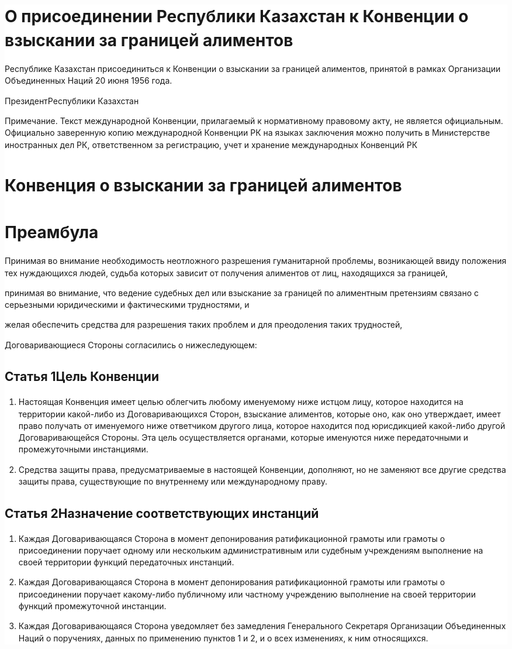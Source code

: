 # О присоединении Республики Казахстан к Конвенции о взыскании за границей алиментов

Республике Казахстан присоединиться к Конвенции о взыскании за границей алиментов, принятой в рамках Организации Объединенных Наций 20 июня 1956 года.

ПрезидентРеспублики Казахстан

Примечание. Текст международной Конвенции, прилагаемый к нормативному правовому акту, не является официальным. Официально заверенную копию международной Конвенции РК на языках заключения можно получить в Министерстве иностранных дел РК, ответственном за регистрацию, учет и хранение международных Конвенций РК

# Конвенция о взыскании за границей алиментов

# Преамбула

Принимая во внимание необходимость неотложного разрешения гуманитарной проблемы, возникающей ввиду положения тех нуждающихся людей, судьба которых зависит от получения алиментов от лиц, находящихся за границей,

принимая во внимание, что ведение судебных дел или взыскание за границей по алиментным претензиям связано с серьезными юридическими и фактическими трудностями, и

желая обеспечить средства для разрешения таких проблем и для преодоления таких трудностей,

Договаривающиеся Стороны согласились о нижеследующем:

## Статья 1Цель Конвенции

1. Настоящая Конвенция имеет целью облегчить любому именуемому ниже истцом лицу, которое находится на территории какой-либо из Договаривающихся Сторон, взыскание алиментов, которые оно, как оно утверждает, имеет право получать от именуемого ниже ответчиком другого лица, которое находится под юрисдикцией какой-либо другой Договаривающейся Стороны. Эта цель осуществляется органами, которые именуются ниже передаточными и промежуточными инстанциями.

2. Средства защиты права, предусматриваемые в настоящей Конвенции, дополняют, но не заменяют все другие средства защиты права, существующие по внутреннему или международному праву.

## Статья 2Назначение соответствующих инстанций

1. Каждая Договаривающаяся Сторона в момент депонирования ратификационной грамоты или грамоты о присоединении поручает одному или нескольким административным или судебным учреждениям выполнение на своей территории функций передаточных инстанций.

2. Каждая Договаривающаяся Сторона в момент депонирования ратификационной грамоты или грамоты о присоединении поручает какому-либо публичному или частному учреждению выполнение на своей территории функций промежуточной инстанции.

3. Каждая Договаривающаяся Сторона уведомляет без замедления Генерального Секретаря Организации Объединенных Наций о поручениях, данных по применению пунктов 1 и 2, и о всех изменениях, к ним относящихся.

